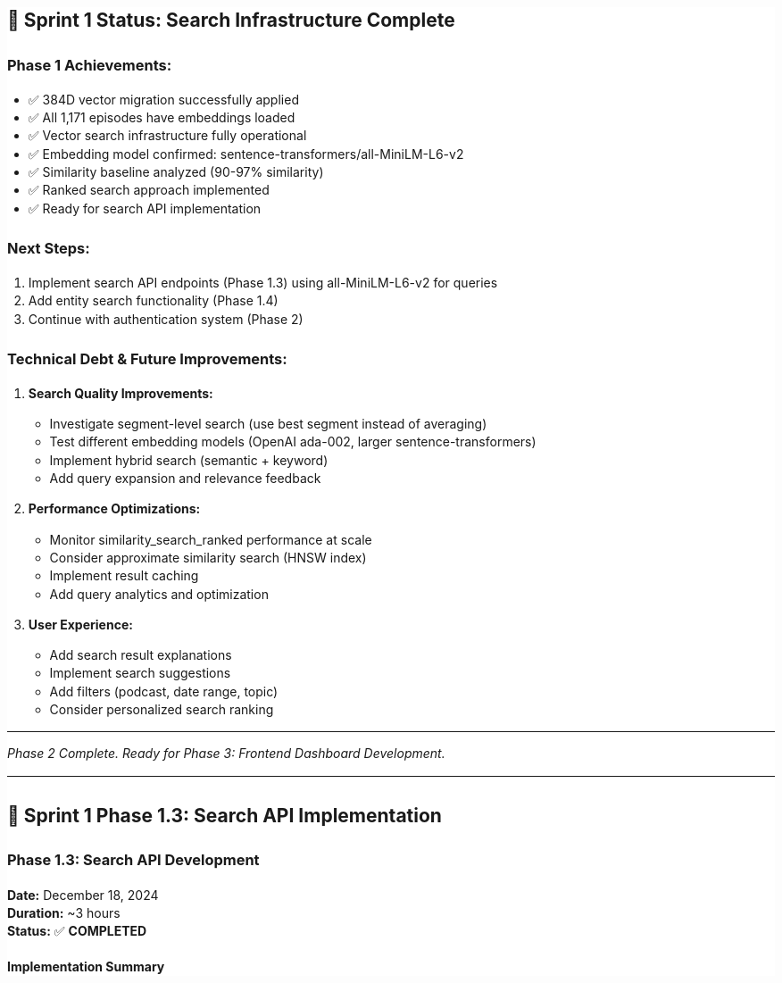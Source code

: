 
## 🎯 Sprint 1 Status: Search Infrastructure Complete

### Phase 1 Achievements:
- ✅ 384D vector migration successfully applied
- ✅ All 1,171 episodes have embeddings loaded
- ✅ Vector search infrastructure fully operational
- ✅ Embedding model confirmed: sentence-transformers/all-MiniLM-L6-v2
- ✅ Similarity baseline analyzed (90-97% similarity)
- ✅ Ranked search approach implemented
- ✅ Ready for search API implementation

### Next Steps:
1. Implement search API endpoints (Phase 1.3) using all-MiniLM-L6-v2 for queries
2. Add entity search functionality (Phase 1.4)
3. Continue with authentication system (Phase 2)

### Technical Debt & Future Improvements:
1. **Search Quality Improvements:**
   - Investigate segment-level search (use best segment instead of averaging)
   - Test different embedding models (OpenAI ada-002, larger sentence-transformers)
   - Implement hybrid search (semantic + keyword)
   - Add query expansion and relevance feedback

2. **Performance Optimizations:**
   - Monitor similarity_search_ranked performance at scale
   - Consider approximate similarity search (HNSW index)
   - Implement result caching
   - Add query analytics and optimization

3. **User Experience:**
   - Add search result explanations
   - Implement search suggestions
   - Add filters (podcast, date range, topic)
   - Consider personalized search ranking

---

*Phase 2 Complete. Ready for Phase 3: Frontend Dashboard Development.*

---

## 🎯 Sprint 1 Phase 1.3: Search API Implementation

### Phase 1.3: Search API Development

**Date:** December 18, 2024  
**Duration:** ~3 hours  
**Status:** ✅ **COMPLETED**

#### Implementation Summary
